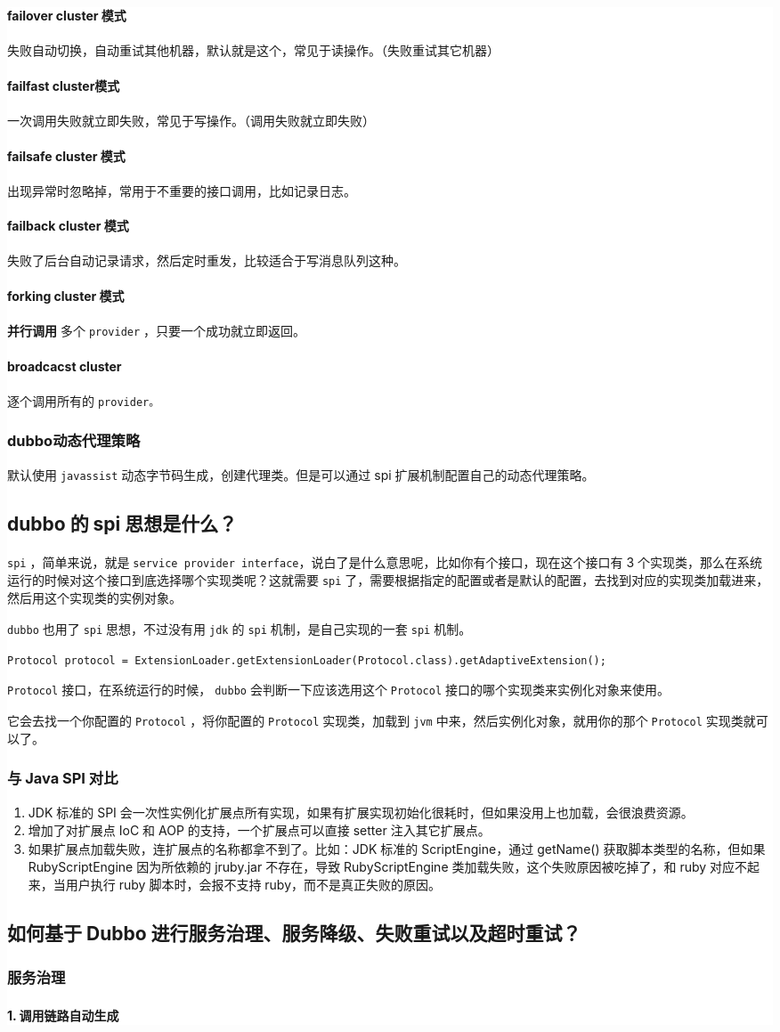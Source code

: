 #### failover cluster 模式

失败自动切换，自动重试其他机器，默认就是这个，常见于读操作。（失败重试其它机器）

#### failfast cluster模式

一次调用失败就立即失败，常见于写操作。（调用失败就立即失败）

#### failsafe cluster 模式

出现异常时忽略掉，常用于不重要的接口调用，比如记录日志。

#### failback cluster 模式

失败了后台自动记录请求，然后定时重发，比较适合于写消息队列这种。

#### forking cluster 模式

**并行调用** 多个 `provider` ，只要一个成功就立即返回。

#### broadcacst cluster

逐个调用所有的 `provider。`

### dubbo动态代理策略

默认使用 `javassist` 动态字节码生成，创建代理类。但是可以通过 spi 扩展机制配置自己的动态代理策略。

## dubbo 的 spi 思想是什么？

`spi` ，简单来说，就是 `service provider interface`，说白了是什么意思呢，比如你有个接口，现在这个接口有 3 个实现类，那么在系统运行的时候对这个接口到底选择哪个实现类呢？这就需要 `spi` 了，需要根据指定的配置或者是默认的配置，去找到对应的实现类加载进来，然后用这个实现类的实例对象。

`dubbo` 也用了 `spi` 思想，不过没有用 `jdk` 的 `spi` 机制，是自己实现的一套 `spi` 机制。

```
Protocol protocol = ExtensionLoader.getExtensionLoader(Protocol.class).getAdaptiveExtension();
```

`Protocol` 接口，在系统运行的时候， `dubbo` 会判断一下应该选用这个 `Protocol` 接口的哪个实现类来实例化对象来使用。

它会去找一个你配置的 `Protocol` ，将你配置的 `Protocol` 实现类，加载到 `jvm` 中来，然后实例化对象，就用你的那个 `Protocol` 实现类就可以了。

### 与 Java SPI 对比

1. JDK 标准的 SPI 会一次性实例化扩展点所有实现，如果有扩展实现初始化很耗时，但如果没用上也加载，会很浪费资源。
2. 增加了对扩展点 IoC 和 AOP 的支持，一个扩展点可以直接 setter 注入其它扩展点。
3. 如果扩展点加载失败，连扩展点的名称都拿不到了。比如：JDK 标准的 ScriptEngine，通过 getName() 获取脚本类型的名称，但如果 RubyScriptEngine 因为所依赖的 jruby.jar 不存在，导致 RubyScriptEngine 类加载失败，这个失败原因被吃掉了，和 ruby 对应不起来，当用户执行 ruby 脚本时，会报不支持 ruby，而不是真正失败的原因。

## 如何基于 Dubbo 进行服务治理、服务降级、失败重试以及超时重试？

### 服务治理

#### 1. 调用链路自动生成
